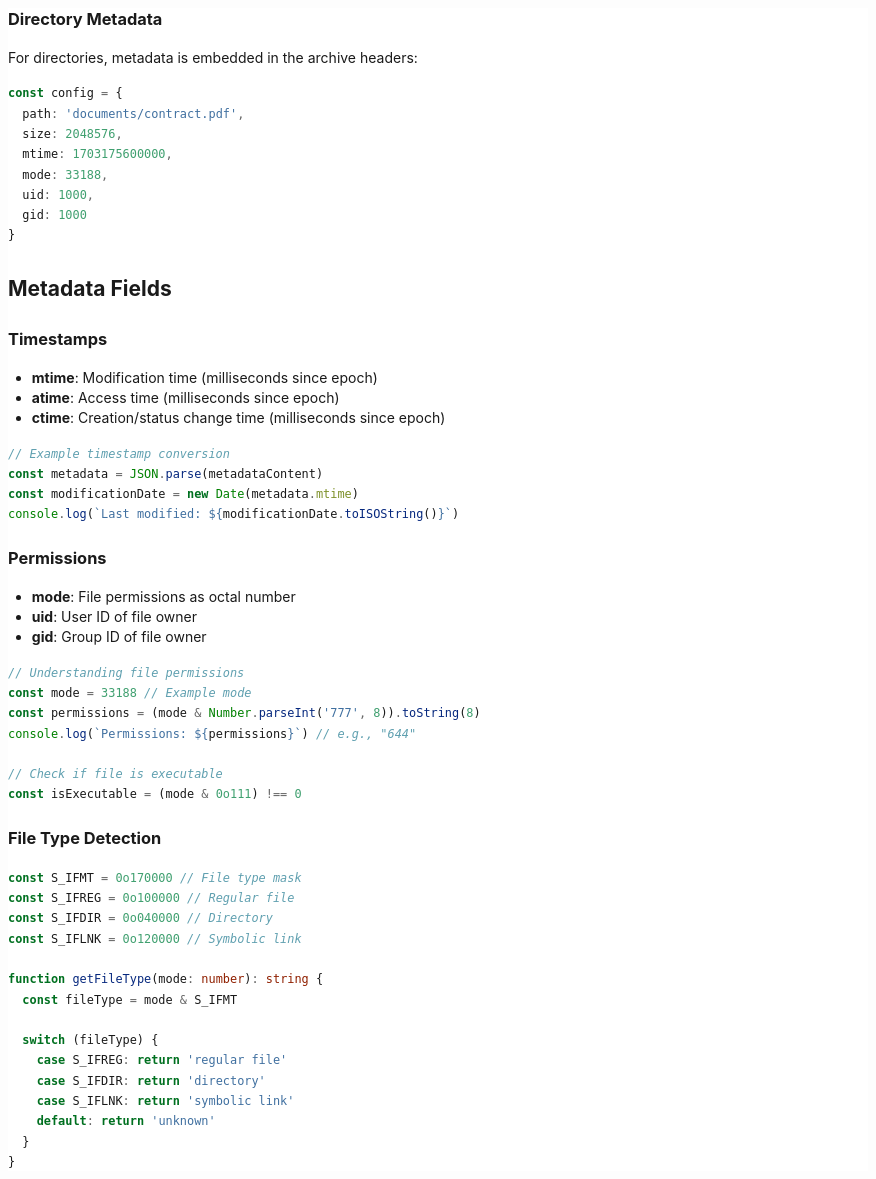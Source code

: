 ### Directory Metadata

For directories, metadata is embedded in the archive headers:

```ts
const config = {
  path: 'documents/contract.pdf',
  size: 2048576,
  mtime: 1703175600000,
  mode: 33188,
  uid: 1000,
  gid: 1000
}
```

## Metadata Fields

### Timestamps

- **mtime**: Modification time (milliseconds since epoch)
- **atime**: Access time (milliseconds since epoch)
- **ctime**: Creation/status change time (milliseconds since epoch)

```ts
// Example timestamp conversion
const metadata = JSON.parse(metadataContent)
const modificationDate = new Date(metadata.mtime)
console.log(`Last modified: ${modificationDate.toISOString()}`)
```

### Permissions

- **mode**: File permissions as octal number
- **uid**: User ID of file owner
- **gid**: Group ID of file owner

```ts
// Understanding file permissions
const mode = 33188 // Example mode
const permissions = (mode & Number.parseInt('777', 8)).toString(8)
console.log(`Permissions: ${permissions}`) // e.g., "644"

// Check if file is executable
const isExecutable = (mode & 0o111) !== 0
```

### File Type Detection

```ts
const S_IFMT = 0o170000 // File type mask
const S_IFREG = 0o100000 // Regular file
const S_IFDIR = 0o040000 // Directory
const S_IFLNK = 0o120000 // Symbolic link

function getFileType(mode: number): string {
  const fileType = mode & S_IFMT

  switch (fileType) {
    case S_IFREG: return 'regular file'
    case S_IFDIR: return 'directory'
    case S_IFLNK: return 'symbolic link'
    default: return 'unknown'
  }
}
```
